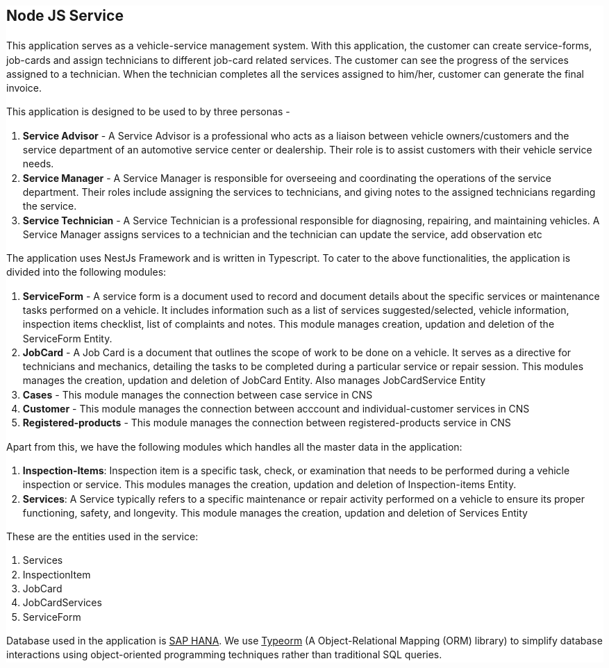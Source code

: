 ## Node JS Service

This application serves as a vehicle-service management system. With this application, the customer can create service-forms, job-cards and assign technicians to different job-card related services. The customer can see the progress of the services assigned to a technician. When the technician completes all the services assigned to him/her, customer can generate the final invoice.

This application is designed to be used to by three personas -
1. **Service Advisor** - A Service Advisor is a professional who acts as a liaison between vehicle owners/customers and the service department of an automotive service center or dealership. Their role is to assist customers with their vehicle service needs.
2. **Service Manager** - A Service Manager is responsible for overseeing and coordinating the operations of the service department. Their roles include assigning the services to technicians, and giving notes to the assigned technicians regarding the service.
3. **Service Technician** - A Service Technician is a professional responsible for diagnosing, repairing, and maintaining vehicles. A Service Manager assigns services to a technician and the technician can update the service, add observation etc

The application uses NestJs Framework and is written in Typescript. To cater to the above functionalities, the application is divided into the following modules:
1. **ServiceForm** - A service form is a document used to record and document details about the specific services or maintenance tasks performed on a vehicle. It includes information such as a list of services suggested/selected, vehicle information, inspection items checklist, list of complaints and notes. This module manages creation, updation and deletion of the ServiceForm Entity.
2. **JobCard** - A Job Card is a document that outlines the scope of work to be done on a vehicle. It serves as a directive for technicians and mechanics, detailing the tasks to be completed during a particular service or repair session. This modules manages the creation, updation and deletion of JobCard Entity. Also manages JobCardService Entity
3. **Cases** - This module manages the connection between case service in CNS
4. **Customer** - This module manages the connection between acccount and individual-customer services in CNS
5. **Registered-products** - This module manages the connection between registered-products service in CNS

Apart from this, we have the following modules which handles all the master data in the application:
1. **Inspection-Items**: Inspection item is a specific task, check, or examination that needs to be performed during a vehicle inspection or service. This modules manages the creation, updation and deletion of Inspection-items Entity.
2. **Services**: A Service typically refers to a specific maintenance or repair activity performed on a vehicle to ensure its proper functioning, safety, and longevity. This module manages the creation, updation and deletion of Services Entity

These are the entities used in the service:
1. Services
2. InspectionItem
3. JobCard
4. JobCardServices
5. ServiceForm

Database used in the application is [SAP HANA](https://www.sap.com/india/products/technology-platform/hana/what-is-sap-hana.html). We use [Typeorm](https://typeorm.io/) (A Object-Relational Mapping (ORM) library) to simplify database interactions using object-oriented programming techniques rather than traditional SQL queries.
